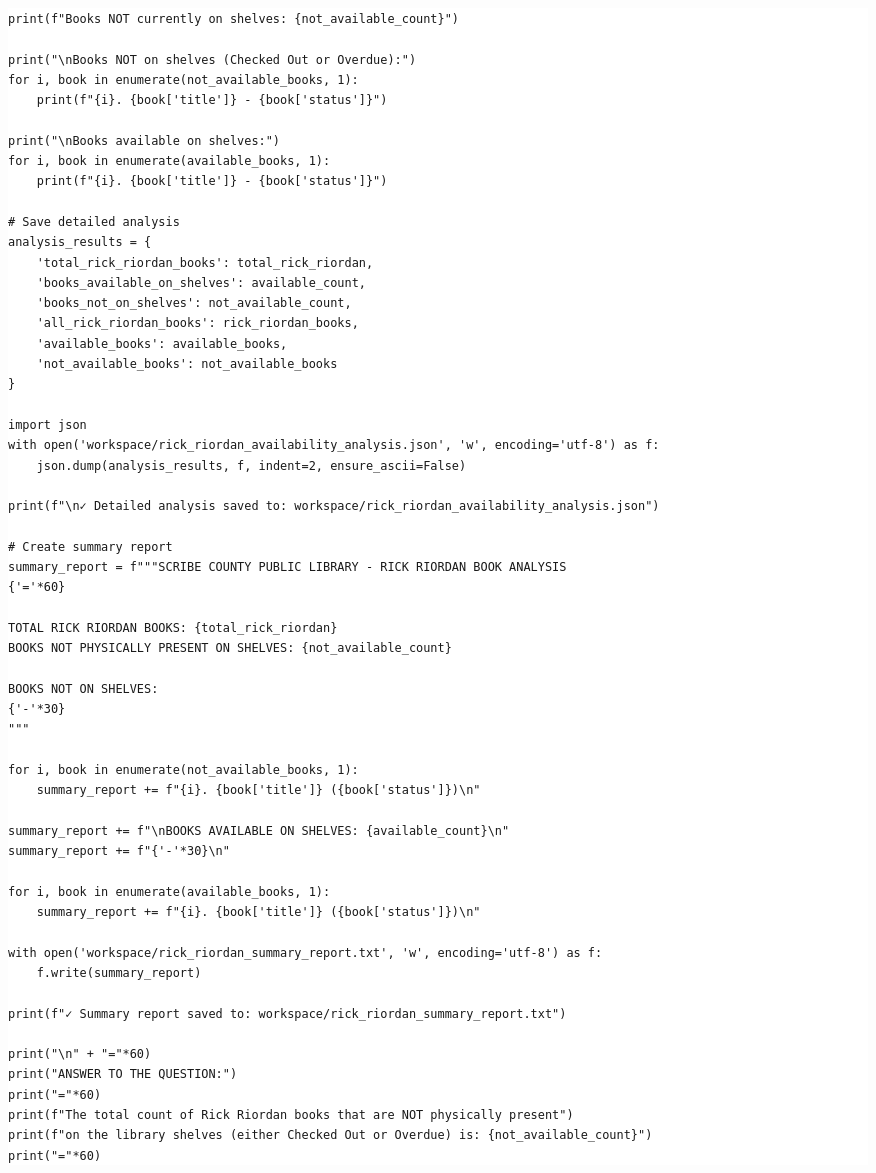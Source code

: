 ```
print(f"Books NOT currently on shelves: {not_available_count}")

print("\nBooks NOT on shelves (Checked Out or Overdue):")
for i, book in enumerate(not_available_books, 1):
    print(f"{i}. {book['title']} - {book['status']}")

print("\nBooks available on shelves:")
for i, book in enumerate(available_books, 1):
    print(f"{i}. {book['title']} - {book['status']}")

# Save detailed analysis
analysis_results = {
    'total_rick_riordan_books': total_rick_riordan,
    'books_available_on_shelves': available_count,
    'books_not_on_shelves': not_available_count,
    'all_rick_riordan_books': rick_riordan_books,
    'available_books': available_books,
    'not_available_books': not_available_books
}

import json
with open('workspace/rick_riordan_availability_analysis.json', 'w', encoding='utf-8') as f:
    json.dump(analysis_results, f, indent=2, ensure_ascii=False)

print(f"\n✓ Detailed analysis saved to: workspace/rick_riordan_availability_analysis.json")

# Create summary report
summary_report = f"""SCRIBE COUNTY PUBLIC LIBRARY - RICK RIORDAN BOOK ANALYSIS
{'='*60}

TOTAL RICK RIORDAN BOOKS: {total_rick_riordan}
BOOKS NOT PHYSICALLY PRESENT ON SHELVES: {not_available_count}

BOOKS NOT ON SHELVES:
{'-'*30}
"""

for i, book in enumerate(not_available_books, 1):
    summary_report += f"{i}. {book['title']} ({book['status']})\n"

summary_report += f"\nBOOKS AVAILABLE ON SHELVES: {available_count}\n"
summary_report += f"{'-'*30}\n"

for i, book in enumerate(available_books, 1):
    summary_report += f"{i}. {book['title']} ({book['status']})\n"

with open('workspace/rick_riordan_summary_report.txt', 'w', encoding='utf-8') as f:
    f.write(summary_report)

print(f"✓ Summary report saved to: workspace/rick_riordan_summary_report.txt")

print("\n" + "="*60)
print("ANSWER TO THE QUESTION:")
print("="*60)
print(f"The total count of Rick Riordan books that are NOT physically present")
print(f"on the library shelves (either Checked Out or Overdue) is: {not_available_count}")
print("="*60)
```